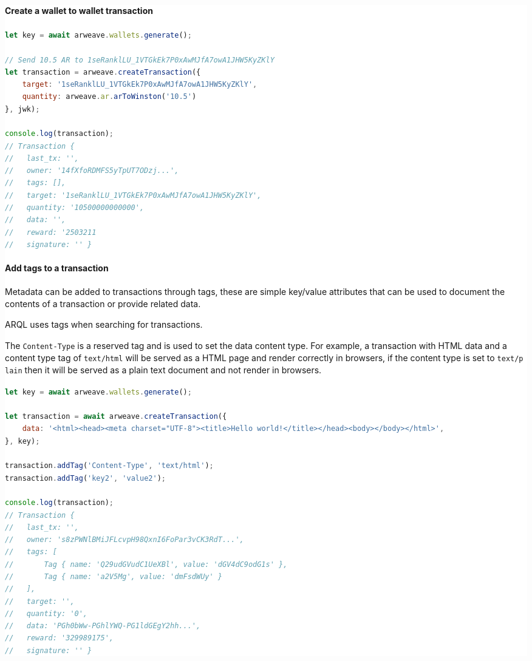 #### Create a wallet to wallet transaction

```js
let key = await arweave.wallets.generate();

// Send 10.5 AR to 1seRanklLU_1VTGkEk7P0xAwMJfA7owA1JHW5KyZKlY
let transaction = arweave.createTransaction({
    target: '1seRanklLU_1VTGkEk7P0xAwMJfA7owA1JHW5KyZKlY',
    quantity: arweave.ar.arToWinston('10.5')
}, jwk);

console.log(transaction);
// Transaction {
//   last_tx: '',
//   owner: '14fXfoRDMFS5yTpUT7ODzj...',
//   tags: [],
//   target: '1seRanklLU_1VTGkEk7P0xAwMJfA7owA1JHW5KyZKlY',
//   quantity: '10500000000000',
//   data: '',
//   reward: '2503211
//   signature: '' }
```

#### Add tags to a transaction

Metadata can be added to transactions through tags, these are simple key/value attributes that can be used to document the contents of a transaction or provide related data.

ARQL uses tags when searching for transactions.

The `Content-Type` is a reserved tag and is used to set the data content type. For example, a transaction with HTML data and a content type tag of `text/html` will be served as a HTML page and render correctly in browsers,
if the content type is set to `text/plain` then it will be served as a plain text document and not render in browsers.

```js
let key = await arweave.wallets.generate();

let transaction = await arweave.createTransaction({
    data: '<html><head><meta charset="UTF-8"><title>Hello world!</title></head><body></body></html>',
}, key);

transaction.addTag('Content-Type', 'text/html');
transaction.addTag('key2', 'value2');

console.log(transaction);
// Transaction {
//   last_tx: '',
//   owner: 's8zPWNlBMiJFLcvpH98QxnI6FoPar3vCK3RdT...',
//   tags: [
//       Tag { name: 'Q29udGVudC1UeXBl', value: 'dGV4dC9odG1s' },
//       Tag { name: 'a2V5Mg', value: 'dmFsdWUy' }
//   ],
//   target: '',
//   quantity: '0',
//   data: 'PGh0bWw-PGhlYWQ-PG1ldGEgY2hh...',
//   reward: '329989175',
//   signature: '' }
```
